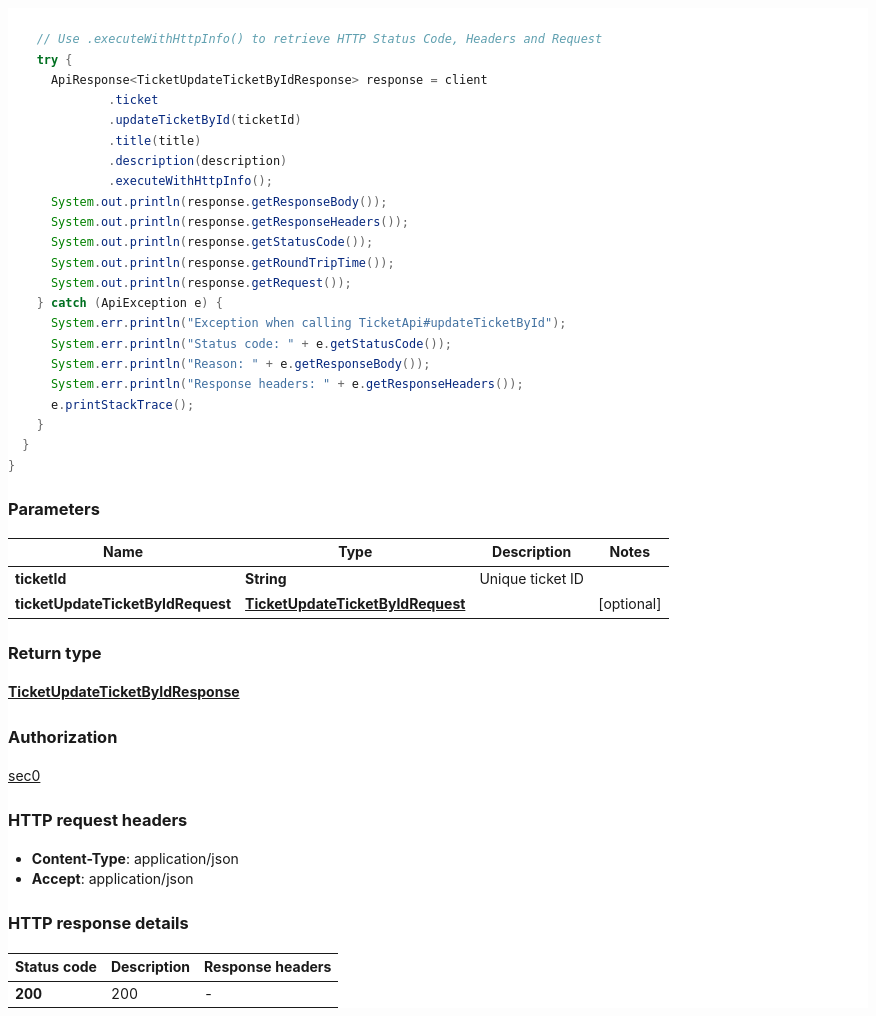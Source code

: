 ```java

    // Use .executeWithHttpInfo() to retrieve HTTP Status Code, Headers and Request
    try {
      ApiResponse<TicketUpdateTicketByIdResponse> response = client
              .ticket
              .updateTicketById(ticketId)
              .title(title)
              .description(description)
              .executeWithHttpInfo();
      System.out.println(response.getResponseBody());
      System.out.println(response.getResponseHeaders());
      System.out.println(response.getStatusCode());
      System.out.println(response.getRoundTripTime());
      System.out.println(response.getRequest());
    } catch (ApiException e) {
      System.err.println("Exception when calling TicketApi#updateTicketById");
      System.err.println("Status code: " + e.getStatusCode());
      System.err.println("Reason: " + e.getResponseBody());
      System.err.println("Response headers: " + e.getResponseHeaders());
      e.printStackTrace();
    }
  }
}

```

### Parameters

| Name | Type | Description  | Notes |
|------------- | ------------- | ------------- | -------------|
| **ticketId** | **String**| Unique ticket ID | |
| **ticketUpdateTicketByIdRequest** | [**TicketUpdateTicketByIdRequest**](TicketUpdateTicketByIdRequest.md)|  | [optional] |

### Return type

[**TicketUpdateTicketByIdResponse**](TicketUpdateTicketByIdResponse.md)

### Authorization

[sec0](../README.md#sec0)

### HTTP request headers

 - **Content-Type**: application/json
 - **Accept**: application/json

### HTTP response details
| Status code | Description | Response headers |
|-------------|-------------|------------------|
| **200** | 200 |  -  |

